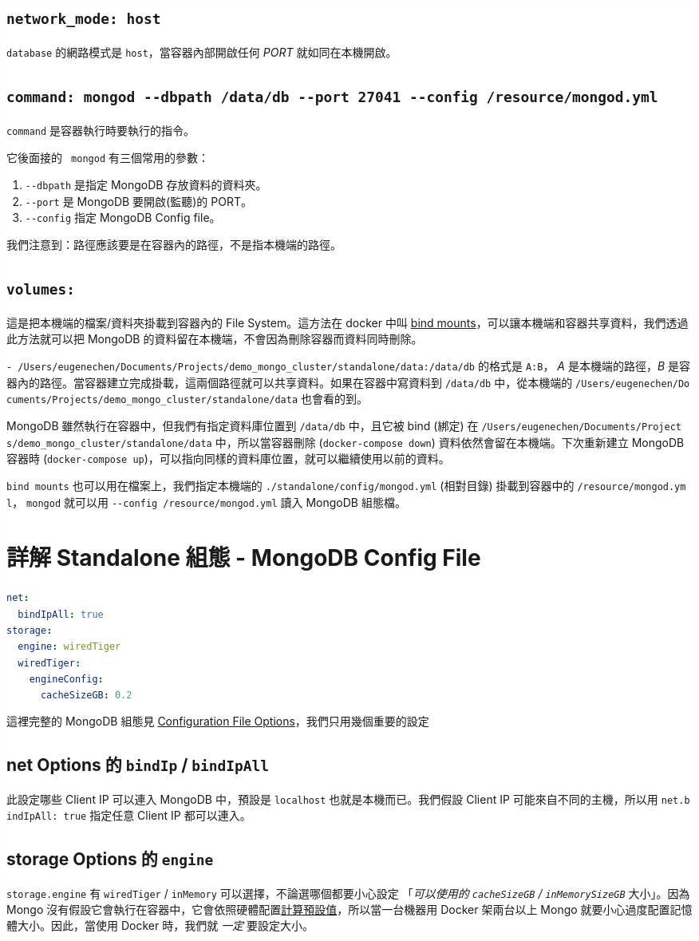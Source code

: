 ## `network_mode: host`

`database` 的網路模式是 `host`，當容器內部開啟任何 *PORT* 就如同在本機開啟。

## `command: mongod --dbpath /data/db --port 27041 --config /resource/mongod.yml`

`command` 是容器執行時要執行的指令。 

它後面接的 ` mongod` 有三個常用的參數：
1. `--dbpath` 是指定 MongoDB 存放資料的資料夾。
2. `--port` 是 MongoDB 要開啟(監聽)的 PORT。 
3. `--config` 指定 MongoDB Config file。

我們注意到：路徑應該要是在容器內的路徑，不是指本機端的路徑。

## `volumes:` 
這是把本機端的檔案/資料夾掛載到容器內的 File System。這方法在 docker 中叫 [bind mounts](https://docs.docker.com/v17.09/engine/admin/volumes/bind-mounts/)，可以讓本機端和容器共享資料，我們透過此方法就可以把 MongoDB 的資料留在本機端，不會因為刪除容器而資料同時刪除。

`- /Users/eugenechen/Documents/Projects/demo_mongo_cluster/standalone/data:/data/db` 的格式是 `A:B`， *A* 是本機端的路徑，*B*  是容器內的路徑。當容器建立完成掛載，這兩個路徑就可以共享資料。如果在容器中寫資料到 `/data/db` 中，從本機端的 `/Users/eugenechen/Documents/Projects/demo_mongo_cluster/standalone/data` 也會看的到。

MongoDB 雖然執行在容器中，但我們有指定資料庫位置到 `/data/db` 中，且它被 bind (綁定) 在  `/Users/eugenechen/Documents/Projects/demo_mongo_cluster/standalone/data` 中，所以當容器刪除 (`docker-compose down`) 資料依然會留在本機端。下次重新建立 MongoDB 容器時 (`docker-compose up`)，可以指向同樣的資料庫位置，就可以繼續使用以前的資料。

`bind mounts` 也可以用在檔案上，我們指定本機端的 `./standalone/config/mongod.yml` (相對目錄) 掛載到容器中的 `/resource/mongod.yml`， `mongod` 就可以用 `--config /resource/mongod.yml` 讀入 MongoDB 組態檔。

# 詳解 Standalone 組態 - MongoDB Config File
``` yml
net:
  bindIpAll: true
storage:
  engine: wiredTiger
  wiredTiger:
    engineConfig:
      cacheSizeGB: 0.2

```
這裡完整的 MongoDB 組態見 [Configuration File Options](https://docs.mongodb.com/manual/reference/configuration-options/)，我們只用幾個重要的設定

## net Options 的 `bindIp` / `bindIpAll`
此設定哪些 Client IP 可以連入 MongoDB 中，預設是 `localhost` 也就是本機而已。我們假設 Client IP 可能來自不同的主機，所以用 `net.bindIpAll: true` 指定任意 Client IP 都可以連入。

## storage Options 的 `engine`
`storage.engine` 有 `wiredTiger` / `inMemory` 可以選擇，不論選哪個都要小心設定 「*可以使用的 `cacheSizeGB` / `inMemorySizeGB`* 大小」。因為 Mongo 沒有假設它會執行在容器中，它會依照硬體配置[計算預設值](https://docs.mongodb.com/manual/reference/configuration-options/#storage.wiredTiger.engineConfig.cacheSizeGB)，所以當一台機器用 Docker 架兩台以上 Mongo 就要小心過度配置記憶體大小。因此，當使用 Docker 時，我們就 *一定* 要設定大小。
